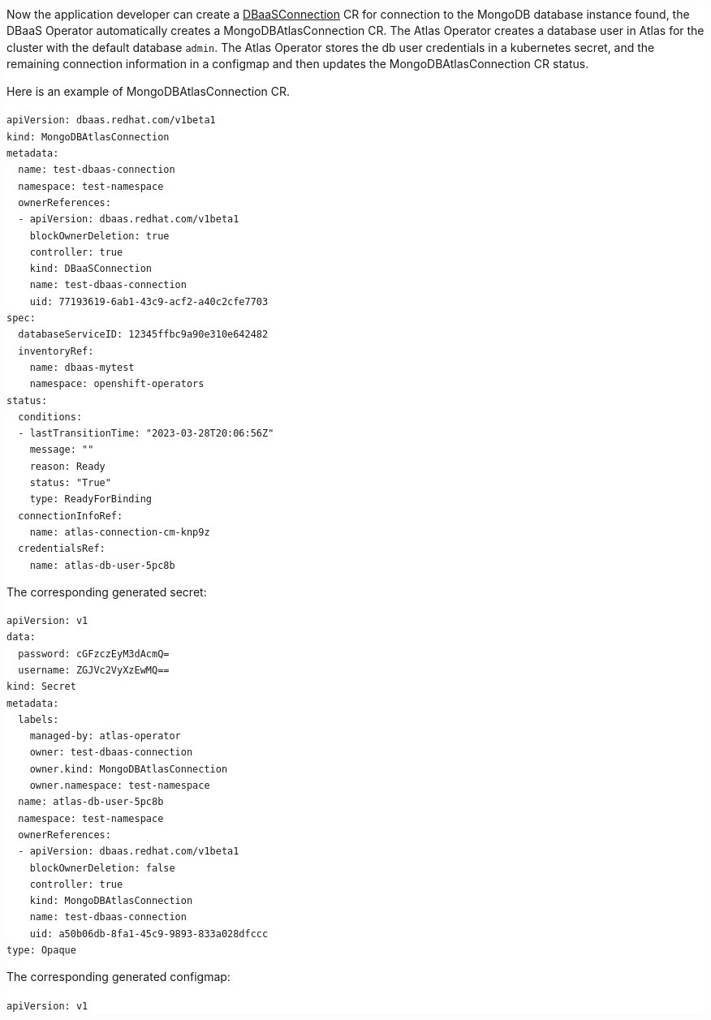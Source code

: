 Now the application developer can create a [DBaaSConnection](https://github.com/RHEcosystemAppEng/dbaas-operator/blob/main/config/crd/bases/dbaas.redhat.com_dbaasconnections.yaml) CR for connection to the MongoDB database instance found, the DBaaS Operator automatically creates a MongoDBAtlasConnection CR. The Atlas Operator creates a database user in Atlas for the cluster with the default database `admin`. The Atlas Operator stores the db user credentials in a kubernetes secret, and the remaining connection information in a configmap and then updates the MongoDBAtlasConnection CR status.

Here is an example of MongoDBAtlasConnection CR.
```
apiVersion: dbaas.redhat.com/v1beta1
kind: MongoDBAtlasConnection
metadata:
  name: test-dbaas-connection
  namespace: test-namespace
  ownerReferences:
  - apiVersion: dbaas.redhat.com/v1beta1
    blockOwnerDeletion: true
    controller: true
    kind: DBaaSConnection
    name: test-dbaas-connection
    uid: 77193619-6ab1-43c9-acf2-a40c2cfe7703
spec:
  databaseServiceID: 12345ffbc9a90e310e642482
  inventoryRef:
    name: dbaas-mytest
    namespace: openshift-operators
status:
  conditions:
  - lastTransitionTime: "2023-03-28T20:06:56Z"
    message: ""
    reason: Ready
    status: "True"
    type: ReadyForBinding
  connectionInfoRef:
    name: atlas-connection-cm-knp9z
  credentialsRef:
    name: atlas-db-user-5pc8b
```
The corresponding generated secret:
```
apiVersion: v1
data:
  password: cGFzczEyM3dAcmQ=
  username: ZGJVc2VyXzEwMQ==
kind: Secret
metadata:
  labels:
    managed-by: atlas-operator
    owner: test-dbaas-connection
    owner.kind: MongoDBAtlasConnection
    owner.namespace: test-namespace
  name: atlas-db-user-5pc8b
  namespace: test-namespace
  ownerReferences:
  - apiVersion: dbaas.redhat.com/v1beta1
    blockOwnerDeletion: false
    controller: true
    kind: MongoDBAtlasConnection
    name: test-dbaas-connection
    uid: a50b06db-8fa1-45c9-9893-833a028dfccc
type: Opaque
```
The corresponding generated configmap:
```
apiVersion: v1
```